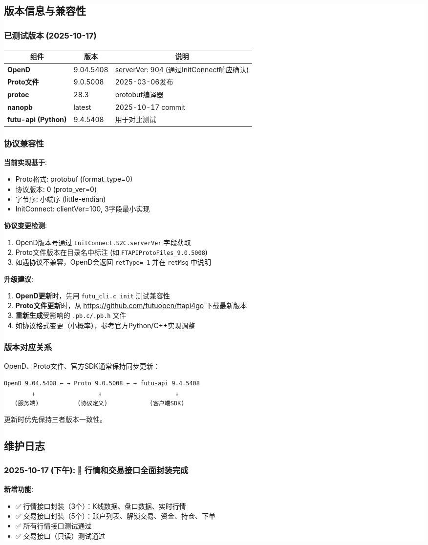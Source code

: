 ## 版本信息与兼容性

### 已测试版本 (2025-10-17)

| 组件 | 版本 | 说明 |
|------|------|------|
| **OpenD** | 9.04.5408 | serverVer: 904 (通过InitConnect响应确认) |
| **Proto文件** | 9.0.5008 | 2025-03-06发布 |
| **protoc** | 28.3 | protobuf编译器 |
| **nanopb** | latest | 2025-10-17 commit |
| **futu-api (Python)** | 9.4.5408 | 用于对比测试 |

### 协议兼容性

**当前实现基于**:
- Proto格式: protobuf (format_type=0)
- 协议版本: 0 (proto_ver=0)
- 字节序: 小端序 (little-endian)
- InitConnect: clientVer=100, 3字段最小实现

**协议变更检测**:
1. OpenD版本号通过 `InitConnect.S2C.serverVer` 字段获取
2. Proto文件版本在目录名中标注 (如 `FTAPIProtoFiles_9.0.5008`)
3. 如遇协议不兼容，OpenD会返回 `retType=-1` 并在 `retMsg` 中说明

**升级建议**:
1. **OpenD更新**时，先用 `futu_cli.c init` 测试兼容性
2. **Proto文件更新**时，从 https://github.com/futuopen/ftapi4go 下载最新版本
3. **重新生成**受影响的 `.pb.c/.pb.h` 文件
4. 如协议格式变更（小概率），参考官方Python/C++实现调整

### 版本对应关系

OpenD、Proto文件、官方SDK通常保持同步更新：
```
OpenD 9.04.5408 ← → Proto 9.0.5008 ← → futu-api 9.4.5408
        ↓                  ↓                     ↓
   (服务端)           (协议定义)            (客户端SDK)
```

更新时优先保持三者版本一致性。

## 维护日志

### 2025-10-17 (下午): 🚀 行情和交易接口全面封装完成

**新增功能**:
- ✅ 行情接口封装（3个）：K线数据、盘口数据、实时行情
- ✅ 交易接口封装（5个）：账户列表、解锁交易、资金、持仓、下单
- ✅ 所有行情接口测试通过
- ✅ 交易接口（只读）测试通过

